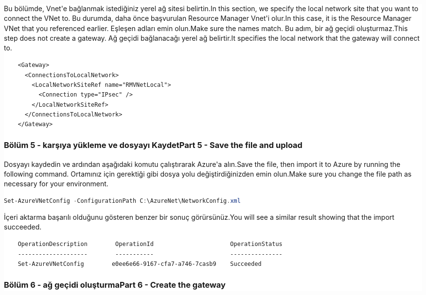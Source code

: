 <span data-ttu-id="fb818-166">Bu bölümde, Vnet'e bağlanmak istediğiniz yerel ağ sitesi belirtin.</span><span class="sxs-lookup"><span data-stu-id="fb818-166">In this section, we specify the local network site that you want to connect the VNet to.</span></span> <span data-ttu-id="fb818-167">Bu durumda, daha önce başvurulan Resource Manager Vnet'i olur.</span><span class="sxs-lookup"><span data-stu-id="fb818-167">In this case, it is the Resource Manager VNet that you referenced earlier.</span></span> <span data-ttu-id="fb818-168">Eşleşen adları emin olun.</span><span class="sxs-lookup"><span data-stu-id="fb818-168">Make sure the names match.</span></span> <span data-ttu-id="fb818-169">Bu adım, bir ağ geçidi oluşturmaz.</span><span class="sxs-lookup"><span data-stu-id="fb818-169">This step does not create a gateway.</span></span> <span data-ttu-id="fb818-170">Ağ geçidi bağlanacağı yerel ağ belirtir.</span><span class="sxs-lookup"><span data-stu-id="fb818-170">It specifies the local network that the gateway will connect to.</span></span>

        <Gateway>
          <ConnectionsToLocalNetwork>
            <LocalNetworkSiteRef name="RMVNetLocal">
              <Connection type="IPsec" />
            </LocalNetworkSiteRef>
          </ConnectionsToLocalNetwork>
        </Gateway>

### <a name="part-5---save-the-file-and-upload"></a><span data-ttu-id="fb818-171">Bölüm 5 - karşıya yükleme ve dosyayı Kaydet</span><span class="sxs-lookup"><span data-stu-id="fb818-171">Part 5 - Save the file and upload</span></span>
<span data-ttu-id="fb818-172">Dosyayı kaydedin ve ardından aşağıdaki komutu çalıştırarak Azure'a alın.</span><span class="sxs-lookup"><span data-stu-id="fb818-172">Save the file, then import it to Azure by running the following command.</span></span> <span data-ttu-id="fb818-173">Ortamınız için gerektiği gibi dosya yolu değiştirdiğinizden emin olun.</span><span class="sxs-lookup"><span data-stu-id="fb818-173">Make sure you change the file path as necessary for your environment.</span></span>

```powershell
Set-AzureVNetConfig -ConfigurationPath C:\AzureNet\NetworkConfig.xml
```

<span data-ttu-id="fb818-174">İçeri aktarma başarılı olduğunu gösteren benzer bir sonuç görürsünüz.</span><span class="sxs-lookup"><span data-stu-id="fb818-174">You will see a similar result showing that the import succeeded.</span></span>

        OperationDescription        OperationId                      OperationStatus                                                
        --------------------        -----------                      ---------------                                                
        Set-AzureVNetConfig        e0ee6e66-9167-cfa7-a746-7casb9    Succeeded 

### <a name="part-6---create-the-gateway"></a><span data-ttu-id="fb818-175">Bölüm 6 - ağ geçidi oluşturma</span><span class="sxs-lookup"><span data-stu-id="fb818-175">Part 6 - Create the gateway</span></span>
